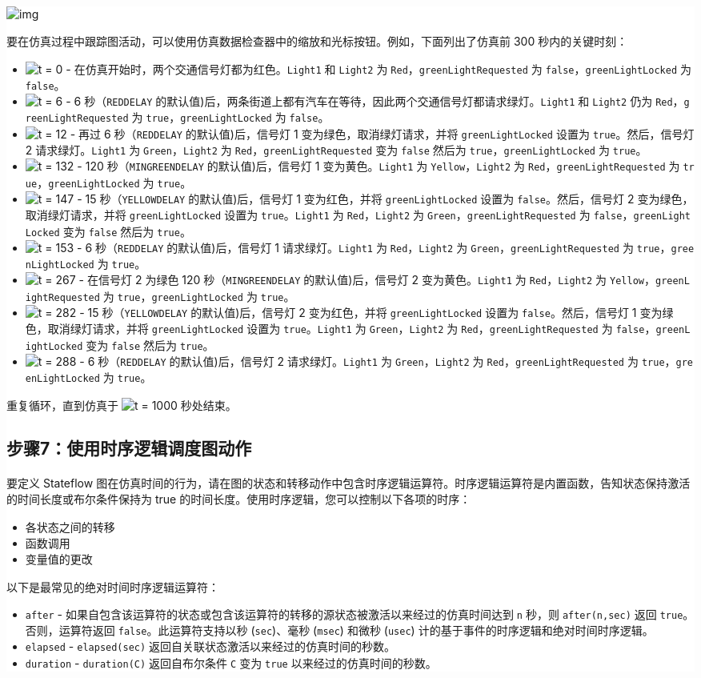 

![img](https://ww2.mathworks.cn/help/examples/stateflow/win64/xxsf_trafficlight-sdi.png)



要在仿真过程中跟踪图活动，可以使用仿真数据检查器中的缩放和光标按钮。例如，下面列出了仿真前 300 秒内的关键时刻：

- ![$t = 0$](https://ww2.mathworks.cn/help/examples/stateflow/win64/ActiveStateDataGetStartedExample_eq05490811019241878006.png) - 在仿真开始时，两个交通信号灯都为红色。`Light1` 和 `Light2` 为 `Red`，`greenLightRequested` 为 `false`，`greenLightLocked` 为 `false`。
- ![$t = 6$](https://ww2.mathworks.cn/help/examples/stateflow/win64/ActiveStateDataGetStartedExample_eq09978131082994638030.png) - 6 秒（`REDDELAY` 的默认值)后，两条街道上都有汽车在等待，因此两个交通信号灯都请求绿灯。`Light1` 和 `Light2` 仍为 `Red`，`greenLightRequested` 为 `true`，`greenLightLocked` 为 `false`。
- ![$t = 12$](https://ww2.mathworks.cn/help/examples/stateflow/win64/ActiveStateDataGetStartedExample_eq11951804155291995028.png) - 再过 6 秒（`REDDELAY` 的默认值)后，信号灯 1 变为绿色，取消绿灯请求，并将 `greenLightLocked` 设置为 `true`。然后，信号灯 2 请求绿灯。`Light1` 为 `Green`，`Light2` 为 `Red`，`greenLightRequested` 变为 `false` 然后为 `true`，`greenLightLocked` 为 `true`。
- ![$t = 132$](https://ww2.mathworks.cn/help/examples/stateflow/win64/ActiveStateDataGetStartedExample_eq15887113488953338383.png) - 120 秒（`MINGREENDELAY` 的默认值)后，信号灯 1 变为黄色。`Light1` 为 `Yellow`，`Light2` 为 `Red`，`greenLightRequested` 为 `true`，`greenLightLocked` 为 `true`。
- ![$t = 147$](https://ww2.mathworks.cn/help/examples/stateflow/win64/ActiveStateDataGetStartedExample_eq13311095447044303409.png) - 15 秒（`YELLOWDELAY` 的默认值)后，信号灯 1 变为红色，并将 `greenLightLocked` 设置为 `false`。然后，信号灯 2 变为绿色，取消绿灯请求，并将 `greenLightLocked` 设置为 `true`。`Light1` 为 `Red`，`Light2` 为 `Green`，`greenLightRequested` 为 `false`，`greenLightLocked` 变为 `false` 然后为 `true`。
- ![$t = 153$](https://ww2.mathworks.cn/help/examples/stateflow/win64/ActiveStateDataGetStartedExample_eq01350805154886934534.png) - 6 秒（`REDDELAY` 的默认值)后，信号灯 1 请求绿灯。`Light1` 为 `Red`，`Light2` 为 `Green`，`greenLightRequested` 为 `true`，`greenLightLocked` 为 `true`。
- ![$t = 267$](https://ww2.mathworks.cn/help/examples/stateflow/win64/ActiveStateDataGetStartedExample_eq10304234090842083408.png) - 在信号灯 2 为绿色 120 秒（`MINGREENDELAY` 的默认值)后，信号灯 2 变为黄色。`Light1` 为 `Red`，`Light2` 为 `Yellow`，`greenLightRequested` 为 `true`，`greenLightLocked` 为 `true`。
- ![$t = 282$](https://ww2.mathworks.cn/help/examples/stateflow/win64/ActiveStateDataGetStartedExample_eq05922833764625562942.png) - 15 秒（`YELLOWDELAY` 的默认值)后，信号灯 2 变为红色，并将 `greenLightLocked` 设置为 `false`。然后，信号灯 1 变为绿色，取消绿灯请求，并将 `greenLightLocked` 设置为 `true`。`Light1` 为 `Green`，`Light2` 为 `Red`，`greenLightRequested` 为 `false`，`greenLightLocked` 变为 `false` 然后为 `true`。
- ![$t = 288$](https://ww2.mathworks.cn/help/examples/stateflow/win64/ActiveStateDataGetStartedExample_eq17718326725850168440.png) - 6 秒（`REDDELAY` 的默认值)后，信号灯 2 请求绿灯。`Light1` 为 `Green`，`Light2` 为 `Red`，`greenLightRequested` 为 `true`，`greenLightLocked` 为 `true`。

重复循环，直到仿真于 ![$t = 1000$](https://ww2.mathworks.cn/help/examples/stateflow/win64/ActiveStateDataGetStartedExample_eq01657301476922979099.png) 秒处结束。

## 步骤7：使用时序逻辑调度图动作

要定义 Stateflow 图在仿真时间的行为，请在图的状态和转移动作中包含时序逻辑运算符。时序逻辑运算符是内置函数，告知状态保持激活的时间长度或布尔条件保持为 true 的时间长度。使用时序逻辑，您可以控制以下各项的时序：

- 各状态之间的转移
- 函数调用
- 变量值的更改

以下是最常见的绝对时间时序逻辑运算符：

- `after` - 如果自包含该运算符的状态或包含该运算符的转移的源状态被激活以来经过的仿真时间达到 `n` 秒，则 `after(n,sec)` 返回 `true`。否则，运算符返回 `false`。此运算符支持以秒 (`sec`)、毫秒 (`msec`) 和微秒 (`usec`) 计的基于事件的时序逻辑和绝对时间时序逻辑。
- `elapsed` - `elapsed(sec)` 返回自关联状态激活以来经过的仿真时间的秒数。
- `duration` - `duration(C)` 返回自布尔条件 `C` 变为 `true` 以来经过的仿真时间的秒数。
